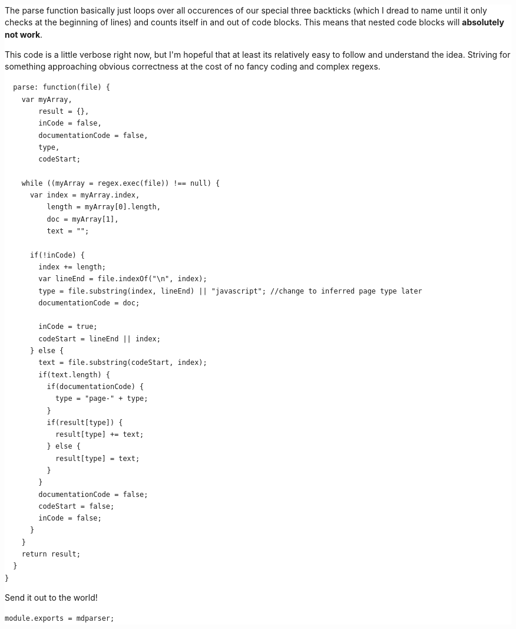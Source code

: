 The parse function basically just loops over all occurences of our special three backticks (which I dread to name until it only checks at the beginning of lines) and counts itself in and out of code blocks. This means that nested code blocks will __absolutely not work__. 

This code is a little verbose right now, but I'm hopeful that at least its relatively easy to follow and understand the idea. Striving for something approaching obvious correctness at the cost of no fancy coding and complex regexs.

      parse: function(file) {
        var myArray,
            result = {},
            inCode = false,
            documentationCode = false,
            type,
            codeStart;
    
        while ((myArray = regex.exec(file)) !== null) {
          var index = myArray.index,
          	  length = myArray[0].length,
              doc = myArray[1],
              text = "";
    
          if(!inCode) {
            index += length;
            var lineEnd = file.indexOf("\n", index);
            type = file.substring(index, lineEnd) || "javascript"; //change to inferred page type later
            documentationCode = doc;
    
            inCode = true;
            codeStart = lineEnd || index;
          } else {
            text = file.substring(codeStart, index);
            if(text.length) {
              if(documentationCode) {
                type = "page-" + type;
              }
              if(result[type]) {
                result[type] += text;
              } else {
                result[type] = text;
              }
            }
            documentationCode = false;
            codeStart = false;
            inCode = false;
          }
        }
        return result;
      }
    }
Send it out to the world!

    module.exports = mdparser;

